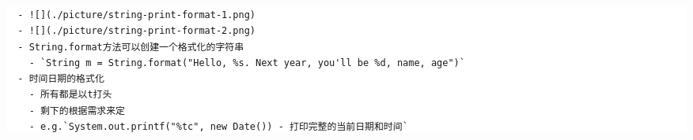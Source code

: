       - ![](./picture/string-print-format-1.png)
      - ![](./picture/string-print-format-2.png)
      - String.format方法可以创建一个格式化的字符串
        - `String m = String.format("Hello, %s. Next year, you'll be %d, name, age")`
      - 时间日期的格式化
        - 所有都是以t打头
        - 剩下的根据需求来定
        - e.g.`System.out.printf("%tc", new Date()) - 打印完整的当前日期和时间`